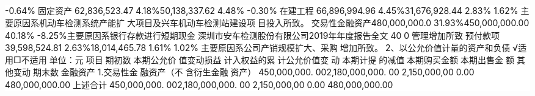 -0.64%
固定资产
62,836,523.47
4.18%50,138,337.62
4.48%
-0.30%
在建工程
66,896,994.96
4.45%31,676,928.44
2.83%
1.62%
主要原因系机动车检测系统产能扩
大项目及兴车机动车检测站建设项
目投入所致。
交易性金融资产480,000,000.0
31.93%450,000,000.00
40.18%
-8.25%主要原因系银行存款进行短期现金
深圳市安车检测股份有限公司2019年年度报告全文
40
0
管理增加所致
预付款项
39,598,524.81
2.63%18,014,465.78
1.61%
1.02%
主要原因系公司产销规模扩大、采购
增加所致。
2、以公允价值计量的资产和负债
√适用□不适用
单位：元
项目
期初数
本期公允价
值变动损益
计入权益的累
计公允价值变
动
本期计提
的减值
本期购买金额
本期出售金
额
其他变动
期末数
金融资产
1.交易性金
融资产（不
含衍生金融
资产）
450,000,000.
002,180,000,000.
00
2,150,000,00
0.00
480,000,000.00
上述合计
450,000,000.
002,180,000,000.
00
2,150,000,00
0.00
480,000,000.00